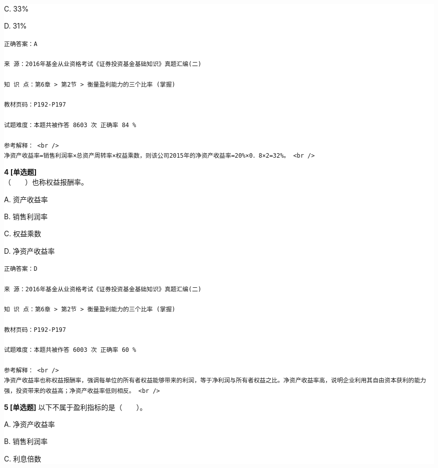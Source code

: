 C. 33%

D. 31% 

```
正确答案：A

来 源：2016年基金从业资格考试《证券投资基金基础知识》真题汇编(二)

知 识 点：第6章 > 第2节 > 衡量盈利能力的三个比率 (掌握)

教材页码：P192-P197

试题难度：本题共被作答 8603 次 正确率 84 %

参考解释： <br />
净资产收益率=销售利润率×总资产周转率×权益乘数，则该公司2015年的净资产收益率=20%×0．8×2=32%。 <br />

```


**4 [单选题]**  <br />
（　　）也称权益报酬率。 

A. 资产收益率

B. 销售利润率

C. 权益乘数

D. 净资产收益率 

```
正确答案：D

来 源：2016年基金从业资格考试《证券投资基金基础知识》真题汇编(二)

知 识 点：第6章 > 第2节 > 衡量盈利能力的三个比率 (掌握)

教材页码：P192-P197

试题难度：本题共被作答 6003 次 正确率 60 %

参考解释： <br />
净资产收益率也称权益报酬率，强调每单位的所有者权益能够带来的利润，等于净利润与所有者权益之比。净资产收益率高，说明企业利用其自由资本获利的能力强，投资带来的收益高；净资产收益率低则相反。 <br />

```


**5 [单选题]** 
以下不属于盈利指标的是（　　）。

A. 净资产收益率

B. 销售利润率

C. 利息倍数
